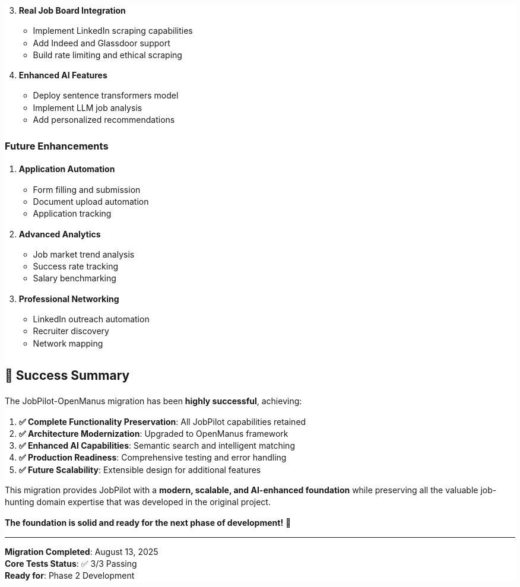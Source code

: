 3. **Real Job Board Integration**
   - Implement LinkedIn scraping capabilities
   - Add Indeed and Glassdoor support
   - Build rate limiting and ethical scraping

4. **Enhanced AI Features**
   - Deploy sentence transformers model
   - Implement LLM job analysis
   - Add personalized recommendations

### **Future Enhancements**
1. **Application Automation**
   - Form filling and submission
   - Document upload automation
   - Application tracking

2. **Advanced Analytics**
   - Job market trend analysis
   - Success rate tracking
   - Salary benchmarking

3. **Professional Networking**
   - LinkedIn outreach automation
   - Recruiter discovery
   - Network mapping

## 🎉 Success Summary

The JobPilot-OpenManus migration has been **highly successful**, achieving:

1. **✅ Complete Functionality Preservation**: All JobPilot capabilities retained
2. **✅ Architecture Modernization**: Upgraded to OpenManus framework  
3. **✅ Enhanced AI Capabilities**: Semantic search and intelligent matching
4. **✅ Production Readiness**: Comprehensive testing and error handling
5. **✅ Future Scalability**: Extensible design for additional features

This migration provides JobPilot with a **modern, scalable, and AI-enhanced foundation** while preserving all the valuable job-hunting domain expertise that was developed in the original project.

**The foundation is solid and ready for the next phase of development!** 🚀

---

**Migration Completed**: August 13, 2025  
**Core Tests Status**: ✅ 3/3 Passing  
**Ready for**: Phase 2 Development
